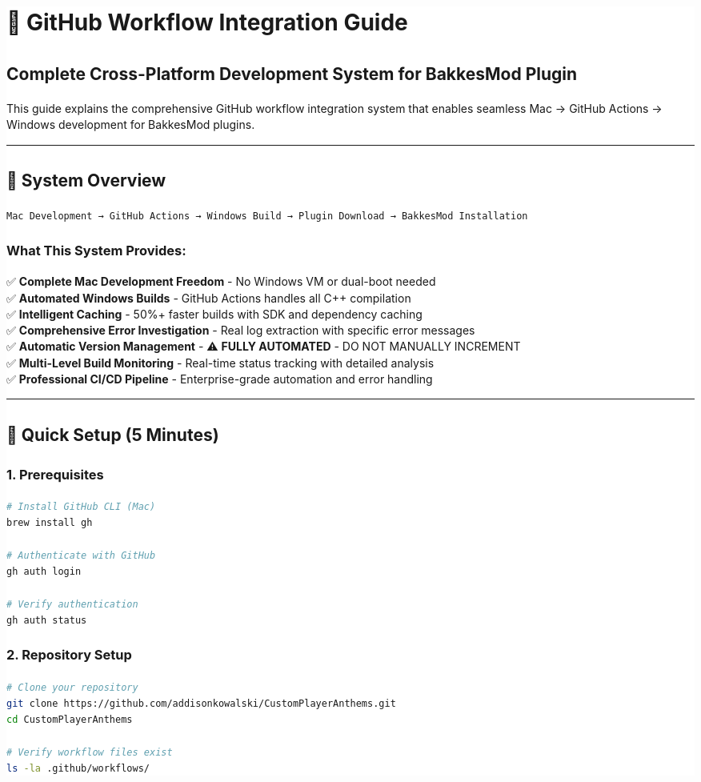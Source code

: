 # 🚀 GitHub Workflow Integration Guide

## Complete Cross-Platform Development System for BakkesMod Plugin

This guide explains the comprehensive GitHub workflow integration system that enables seamless Mac → GitHub Actions → Windows development for BakkesMod plugins.

---

## 🎯 **System Overview**

```
Mac Development → GitHub Actions → Windows Build → Plugin Download → BakkesMod Installation
```

### **What This System Provides:**

✅ **Complete Mac Development Freedom** - No Windows VM or dual-boot needed  
✅ **Automated Windows Builds** - GitHub Actions handles all C++ compilation  
✅ **Intelligent Caching** - 50%+ faster builds with SDK and dependency caching  
✅ **Comprehensive Error Investigation** - Real log extraction with specific error messages  
✅ **Automatic Version Management** - ⚠️ **FULLY AUTOMATED** - DO NOT MANUALLY INCREMENT  
✅ **Multi-Level Build Monitoring** - Real-time status tracking with detailed analysis  
✅ **Professional CI/CD Pipeline** - Enterprise-grade automation and error handling  

---

## 🔧 **Quick Setup (5 Minutes)**

### **1. Prerequisites**
```bash
# Install GitHub CLI (Mac)
brew install gh

# Authenticate with GitHub
gh auth login

# Verify authentication
gh auth status
```

### **2. Repository Setup**
```bash
# Clone your repository
git clone https://github.com/addisonkowalski/CustomPlayerAnthems.git
cd CustomPlayerAnthems

# Verify workflow files exist
ls -la .github/workflows/
```
